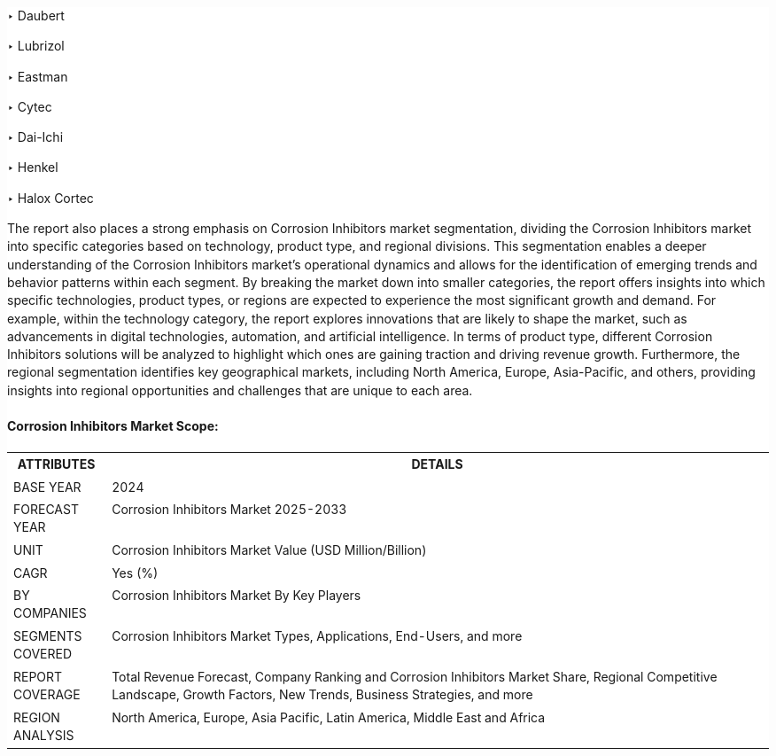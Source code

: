 ‣ Daubert

‣ Lubrizol

‣ Eastman

‣ Cytec

‣ Dai-Ichi

‣ Henkel

‣ Halox Cortec

The report also places a strong emphasis on Corrosion Inhibitors market segmentation, dividing the Corrosion Inhibitors market into specific categories based on technology, product type, and regional divisions. This segmentation enables a deeper understanding of the Corrosion Inhibitors market’s operational dynamics and allows for the identification of emerging trends and behavior patterns within each segment. By breaking the market down into smaller categories, the report offers insights into which specific technologies, product types, or regions are expected to experience the most significant growth and demand. For example, within the technology category, the report explores innovations that are likely to shape the market, such as advancements in digital technologies, automation, and artificial intelligence. In terms of product type, different Corrosion Inhibitors solutions will be analyzed to highlight which ones are gaining traction and driving revenue growth. Furthermore, the regional segmentation identifies key geographical markets, including North America, Europe, Asia-Pacific, and others, providing insights into regional opportunities and challenges that are unique to each area.

<h4>Corrosion Inhibitors Market Scope:</h4>
<table>
<tr>
<th>ATTRIBUTES</th>
<th>DETAILS</th>
</tr>
<tr>
<td>BASE YEAR</td>
<td>2024</td>
</tr>
<tr>
<td>FORECAST YEAR</td>
<td>Corrosion Inhibitors Market 2025-2033</td>
</tr>
<tr>
<td>UNIT</td>
<td>Corrosion Inhibitors Market Value (USD Million/Billion)</td>
<tr>
<td>CAGR</td>
<td>Yes (%)</td>
</tr>
</tr>
<tr>
<td>BY COMPANIES</td>
<td>Corrosion Inhibitors Market By Key Players</td>
</tr>
<tr>
<td>SEGMENTS COVERED</td>
<td>Corrosion Inhibitors Market Types, Applications, End-Users, and more</td>
</tr>
<tr>
<td>REPORT COVERAGE</td>
<td>Total Revenue Forecast, Company Ranking and Corrosion Inhibitors Market Share, Regional Competitive Landscape, Growth Factors, New Trends, Business Strategies, and more</td>
</tr>
<tr>
<td>REGION ANALYSIS</td>
<td>North America, Europe, Asia Pacific, Latin America, Middle East and Africa</td>
</tr>
